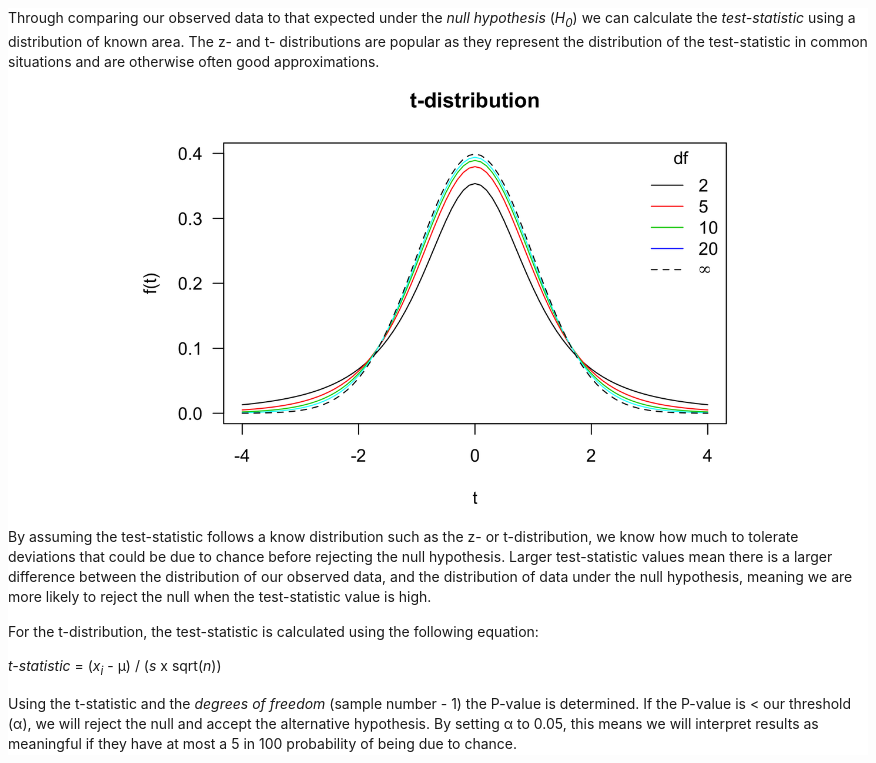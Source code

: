 Through comparing our observed data to that expected under the *null hypothesis* (*H<sub>0*) we can calculate the *test-statistic* using a distribution of known area. The z- and t- distributions are popular as they represent the distribution of the test-statistic in common situations and are otherwise often good approximations.

<p align="center">
  <img src="../figures/t-dist.png" height="70%" width="70%"/>
</p>

By assuming the test-statistic follows a know distribution such as the z- or t-distribution, we know how much to tolerate deviations that could be due to chance before rejecting the null hypothesis. Larger test-statistic values mean there is a larger difference between the distribution of our observed data, and the distribution of data under the null hypothesis, meaning we are more likely to reject the null when the test-statistic value is high.

For the t-distribution, the test-statistic is calculated using the following equation:

*t-statistic* = (*x<sub>i</sub>* - &mu;) / (*s* x sqrt(*n*))

Using the t-statistic and the *degrees of freedom* (sample number - 1) the P-value is determined. If the P-value is < our threshold (&alpha;), we will reject the null and accept the alternative hypothesis. By setting &alpha; to 0.05, this means we will interpret results as meaningful if they have at most a 5 in 100 probability of being due to chance.
